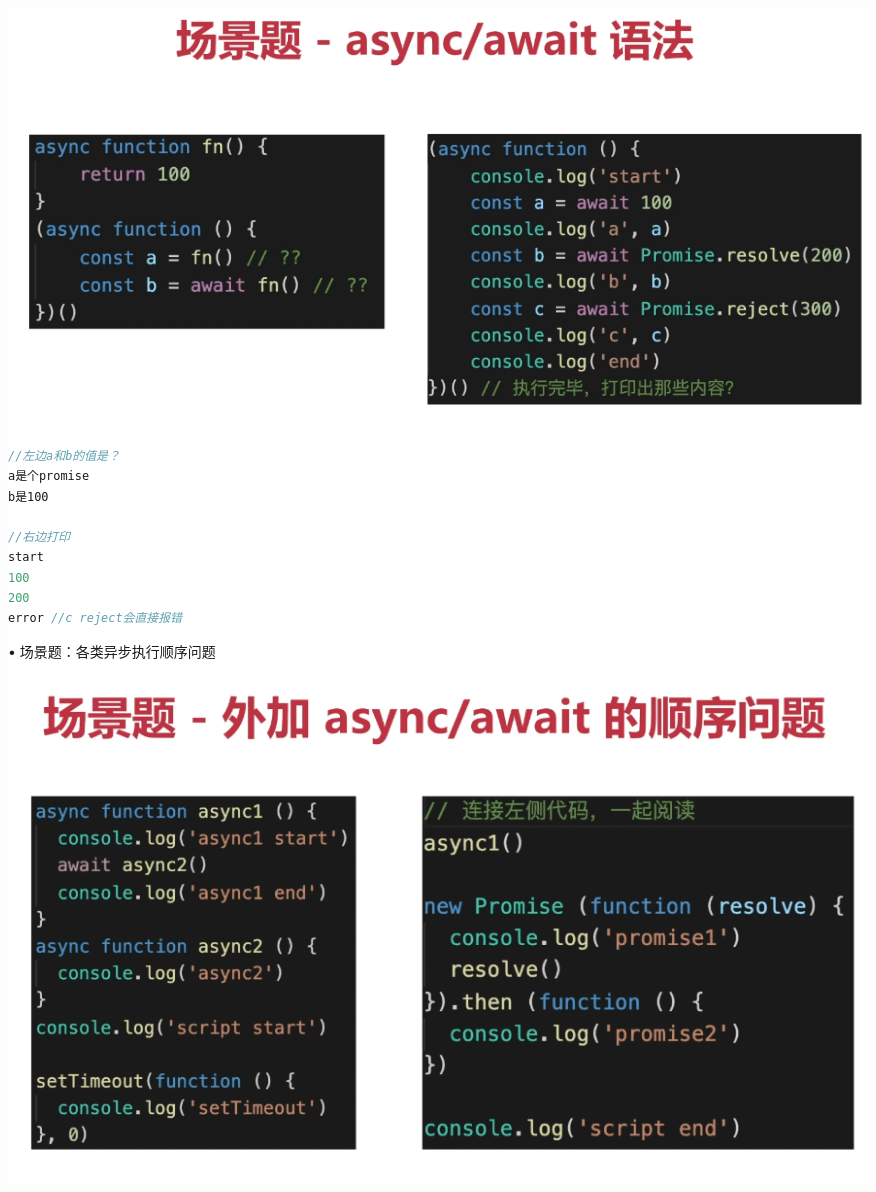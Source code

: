 ![image-20201120164939928](img/image-20201120164939928.png)

```js
//左边a和b的值是？
a是个promise
b是100

//右边打印
start
100
200
error //c reject会直接报错
```

 • 场景题：各类异步执行顺序问题

![image-20201120165231345](img/image-20201120165231345.png)
